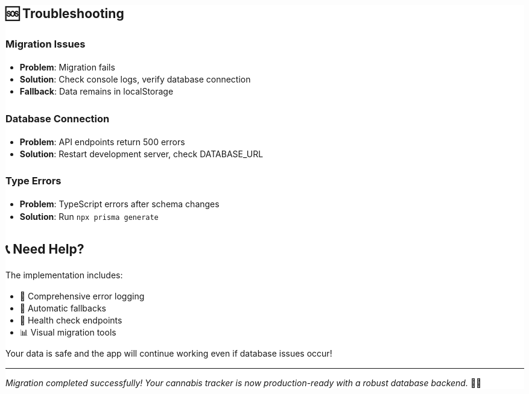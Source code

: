 ## 🆘 **Troubleshooting**

### **Migration Issues**
- **Problem**: Migration fails
- **Solution**: Check console logs, verify database connection
- **Fallback**: Data remains in localStorage

### **Database Connection**
- **Problem**: API endpoints return 500 errors
- **Solution**: Restart development server, check DATABASE_URL

### **Type Errors**
- **Problem**: TypeScript errors after schema changes
- **Solution**: Run `npx prisma generate`

## 📞 **Need Help?**

The implementation includes:
- 📝 Comprehensive error logging
- 🔄 Automatic fallbacks
- 🏥 Health check endpoints
- 📊 Visual migration tools

Your data is safe and the app will continue working even if database issues occur!

---

*Migration completed successfully! Your cannabis tracker is now production-ready with a robust database backend.* 🌿✨
